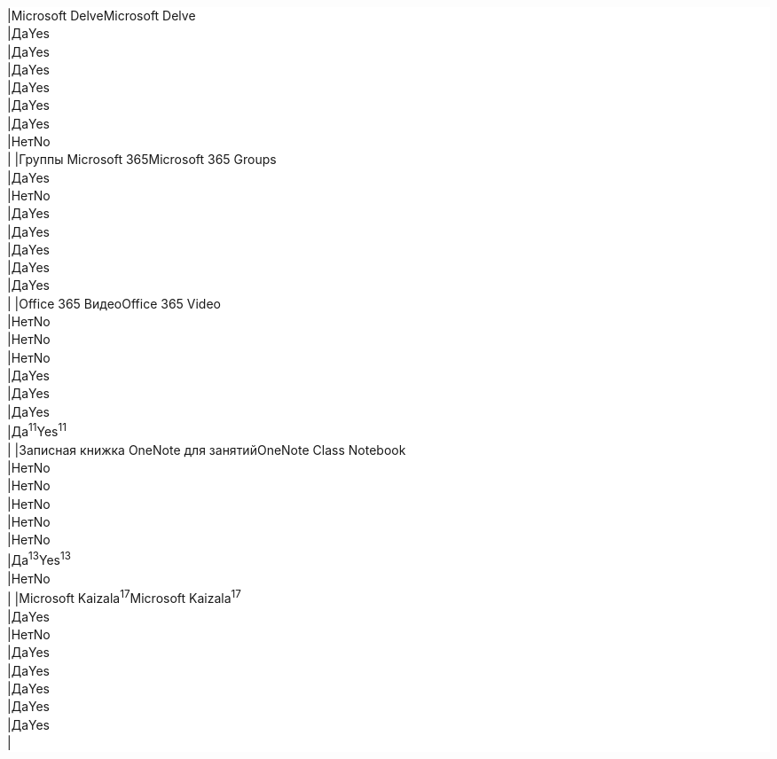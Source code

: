 |<span data-ttu-id="5e3a2-284">Microsoft Delve</span><span class="sxs-lookup"><span data-stu-id="5e3a2-284">Microsoft Delve</span></span>  <br/> |<span data-ttu-id="5e3a2-285">Да</span><span class="sxs-lookup"><span data-stu-id="5e3a2-285">Yes</span></span>  <br/> |<span data-ttu-id="5e3a2-286">Да</span><span class="sxs-lookup"><span data-stu-id="5e3a2-286">Yes</span></span>  <br/> |<span data-ttu-id="5e3a2-287">Да</span><span class="sxs-lookup"><span data-stu-id="5e3a2-287">Yes</span></span>  <br/> |<span data-ttu-id="5e3a2-288">Да</span><span class="sxs-lookup"><span data-stu-id="5e3a2-288">Yes</span></span>  <br/> |<span data-ttu-id="5e3a2-289">Да</span><span class="sxs-lookup"><span data-stu-id="5e3a2-289">Yes</span></span>  <br/> |<span data-ttu-id="5e3a2-290">Да</span><span class="sxs-lookup"><span data-stu-id="5e3a2-290">Yes</span></span>  <br/> |<span data-ttu-id="5e3a2-291">Нет</span><span class="sxs-lookup"><span data-stu-id="5e3a2-291">No</span></span>  <br/> |
|<span data-ttu-id="5e3a2-292">Группы Microsoft 365</span><span class="sxs-lookup"><span data-stu-id="5e3a2-292">Microsoft 365 Groups</span></span>  <br/> |<span data-ttu-id="5e3a2-293">Да</span><span class="sxs-lookup"><span data-stu-id="5e3a2-293">Yes</span></span>  <br/> |<span data-ttu-id="5e3a2-294">Нет</span><span class="sxs-lookup"><span data-stu-id="5e3a2-294">No</span></span>  <br/> |<span data-ttu-id="5e3a2-295">Да</span><span class="sxs-lookup"><span data-stu-id="5e3a2-295">Yes</span></span>  <br/> |<span data-ttu-id="5e3a2-296">Да</span><span class="sxs-lookup"><span data-stu-id="5e3a2-296">Yes</span></span>  <br/> |<span data-ttu-id="5e3a2-297">Да</span><span class="sxs-lookup"><span data-stu-id="5e3a2-297">Yes</span></span>  <br/> |<span data-ttu-id="5e3a2-298">Да</span><span class="sxs-lookup"><span data-stu-id="5e3a2-298">Yes</span></span>  <br/> |<span data-ttu-id="5e3a2-299">Да</span><span class="sxs-lookup"><span data-stu-id="5e3a2-299">Yes</span></span>  <br/> |
|<span data-ttu-id="5e3a2-300">Office 365 Видео</span><span class="sxs-lookup"><span data-stu-id="5e3a2-300">Office 365 Video</span></span>  <br/> |<span data-ttu-id="5e3a2-301">Нет</span><span class="sxs-lookup"><span data-stu-id="5e3a2-301">No</span></span>  <br/> |<span data-ttu-id="5e3a2-302">Нет</span><span class="sxs-lookup"><span data-stu-id="5e3a2-302">No</span></span>  <br/> |<span data-ttu-id="5e3a2-303">Нет</span><span class="sxs-lookup"><span data-stu-id="5e3a2-303">No</span></span>  <br/> |<span data-ttu-id="5e3a2-304">Да</span><span class="sxs-lookup"><span data-stu-id="5e3a2-304">Yes</span></span>  <br/> |<span data-ttu-id="5e3a2-305">Да</span><span class="sxs-lookup"><span data-stu-id="5e3a2-305">Yes</span></span>  <br/> |<span data-ttu-id="5e3a2-306">Да</span><span class="sxs-lookup"><span data-stu-id="5e3a2-306">Yes</span></span>  <br/> |<span data-ttu-id="5e3a2-307">Да<sup>11</sup></span><span class="sxs-lookup"><span data-stu-id="5e3a2-307">Yes<sup>11</sup></span></span> <br/> |
|<span data-ttu-id="5e3a2-308">Записная книжка OneNote для занятий</span><span class="sxs-lookup"><span data-stu-id="5e3a2-308">OneNote Class Notebook</span></span>  <br/> |<span data-ttu-id="5e3a2-309">Нет</span><span class="sxs-lookup"><span data-stu-id="5e3a2-309">No</span></span>  <br/> |<span data-ttu-id="5e3a2-310">Нет</span><span class="sxs-lookup"><span data-stu-id="5e3a2-310">No</span></span>  <br/> |<span data-ttu-id="5e3a2-311">Нет</span><span class="sxs-lookup"><span data-stu-id="5e3a2-311">No</span></span>  <br/> |<span data-ttu-id="5e3a2-312">Нет</span><span class="sxs-lookup"><span data-stu-id="5e3a2-312">No</span></span>  <br/> |<span data-ttu-id="5e3a2-313">Нет</span><span class="sxs-lookup"><span data-stu-id="5e3a2-313">No</span></span>  <br/> |<span data-ttu-id="5e3a2-314">Да<sup>13</sup></span><span class="sxs-lookup"><span data-stu-id="5e3a2-314">Yes<sup>13</sup></span></span> <br/> |<span data-ttu-id="5e3a2-315">Нет</span><span class="sxs-lookup"><span data-stu-id="5e3a2-315">No</span></span>  <br/> |
|<span data-ttu-id="5e3a2-316">Microsoft Kaizala<sup>17</sup></span><span class="sxs-lookup"><span data-stu-id="5e3a2-316">Microsoft Kaizala<sup>17</sup></span></span> <br/> |<span data-ttu-id="5e3a2-317">Да</span><span class="sxs-lookup"><span data-stu-id="5e3a2-317">Yes</span></span>  <br/> |<span data-ttu-id="5e3a2-318">Нет</span><span class="sxs-lookup"><span data-stu-id="5e3a2-318">No</span></span>  <br/> |<span data-ttu-id="5e3a2-319">Да</span><span class="sxs-lookup"><span data-stu-id="5e3a2-319">Yes</span></span>  <br/> |<span data-ttu-id="5e3a2-320">Да</span><span class="sxs-lookup"><span data-stu-id="5e3a2-320">Yes</span></span>  <br/> |<span data-ttu-id="5e3a2-321">Да</span><span class="sxs-lookup"><span data-stu-id="5e3a2-321">Yes</span></span>  <br/> |<span data-ttu-id="5e3a2-322">Да</span><span class="sxs-lookup"><span data-stu-id="5e3a2-322">Yes</span></span>  <br/> |<span data-ttu-id="5e3a2-323">Да</span><span class="sxs-lookup"><span data-stu-id="5e3a2-323">Yes</span></span> <br/> |